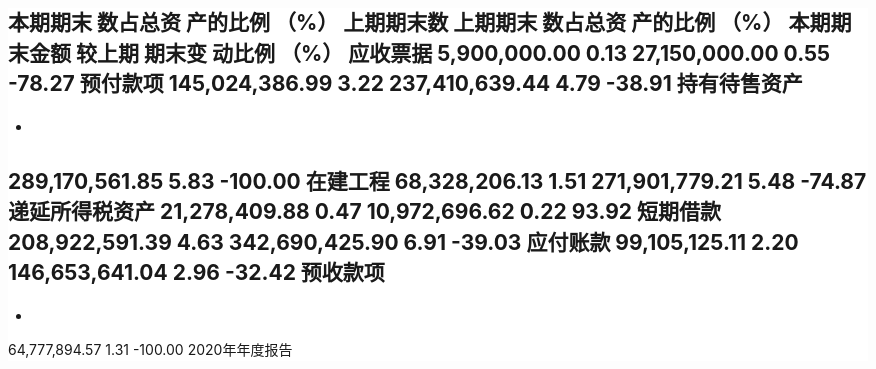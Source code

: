 本期期末
数占总资
产的比例
（%）
上期期末数
上期期末
数占总资
产的比例
（%）
本期期
末金额
较上期
期末变
动比例
（%）
应收票据
5,900,000.00
0.13
27,150,000.00
0.55
-78.27
预付款项
145,024,386.99
3.22
237,410,639.44
4.79
-38.91
持有待售资产
-
-
289,170,561.85
5.83
-100.00
在建工程
68,328,206.13
1.51
271,901,779.21
5.48
-74.87
递延所得税资产
21,278,409.88
0.47
10,972,696.62
0.22
93.92
短期借款
208,922,591.39
4.63
342,690,425.90
6.91
-39.03
应付账款
99,105,125.11
2.20
146,653,641.04
2.96
-32.42
预收款项
-
-
64,777,894.57
1.31
-100.00
2020年年度报告